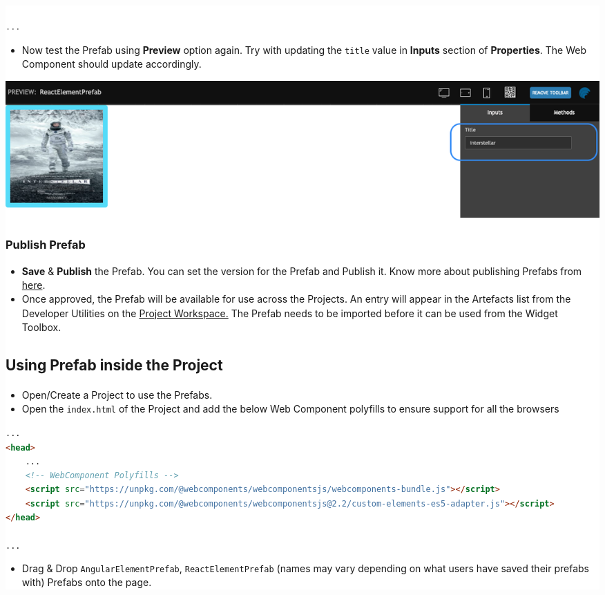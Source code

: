```js

...

```
* Now test the Prefab using **Preview** option again. Try with updating the `title` value in **Inputs** section of **Properties**. The Web Component should update accordingly.

[![](/learn/assets/howto_prefab_wc_16.png)](/learn/assets/howto_prefab_wc_16)

### Publish Prefab
* **Save** & **Publish** the Prefab. You can set the version for the Prefab and Publish it. Know more about publishing Prefabs from [here](/learn/app-development/custom-widgets/prefabs-overview#publishing-prefabs).
* Once approved, the Prefab will be available for use across the Projects. An entry will appear in the Artefacts list from the Developer Utilities on the [Project Workspace.](/learn/app-development/wavemaker-overview/product-walkthrough/#project-workspace) The Prefab needs to be imported before it can be used from the Widget Toolbox.



## Using Prefab inside the Project
* Open/Create a Project to  use  the Prefabs. 
* Open the `index.html` of the  Project and add the below Web Component polyfills to ensure support for all the browsers

```html
...
<head>
    ...
    <!-- WebComponent Polyfills -->
    <script src="https://unpkg.com/@webcomponents/webcomponentsjs/webcomponents-bundle.js"></script>
    <script src="https://unpkg.com/@webcomponents/webcomponentsjs@2.2/custom-elements-es5-adapter.js"></script>
</head>

...
```

* Drag & Drop  `AngularElementPrefab`, `ReactElementPrefab` (names may vary depending on what users have saved their prefabs with) Prefabs onto the page. 
